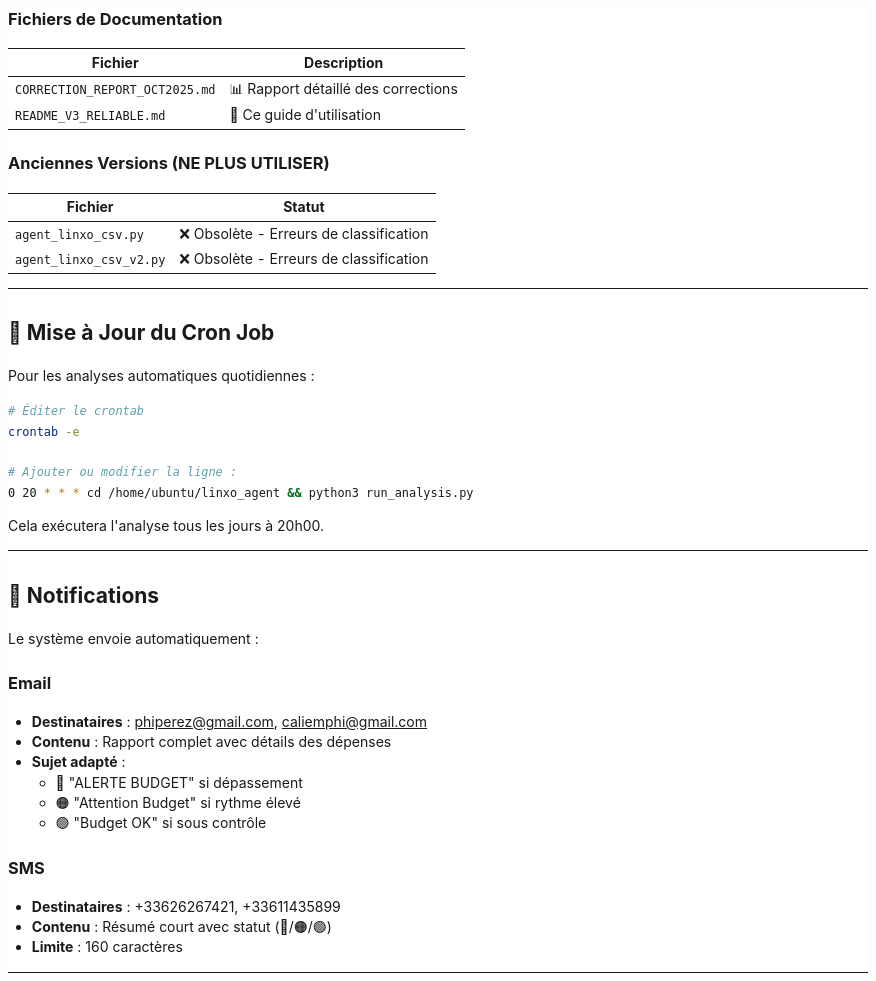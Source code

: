 ### Fichiers de Documentation

| Fichier | Description |
|---------|-------------|
| `CORRECTION_REPORT_OCT2025.md` | 📊 Rapport détaillé des corrections |
| `README_V3_RELIABLE.md` | 📖 Ce guide d'utilisation |

### Anciennes Versions (NE PLUS UTILISER)

| Fichier | Statut |
|---------|--------|
| `agent_linxo_csv.py` | ❌ Obsolète - Erreurs de classification |
| `agent_linxo_csv_v2.py` | ❌ Obsolète - Erreurs de classification |

---

## 🔄 Mise à Jour du Cron Job

Pour les analyses automatiques quotidiennes :

```bash
# Éditer le crontab
crontab -e

# Ajouter ou modifier la ligne :
0 20 * * * cd /home/ubuntu/linxo_agent && python3 run_analysis.py
```

Cela exécutera l'analyse tous les jours à 20h00.

---

## 📧 Notifications

Le système envoie automatiquement :

### Email
- **Destinataires** : phiperez@gmail.com, caliemphi@gmail.com
- **Contenu** : Rapport complet avec détails des dépenses
- **Sujet adapté** : 
  - 🔴 "ALERTE BUDGET" si dépassement
  - 🟠 "Attention Budget" si rythme élevé
  - 🟢 "Budget OK" si sous contrôle

### SMS
- **Destinataires** : +33626267421, +33611435899
- **Contenu** : Résumé court avec statut (🔴/🟠/🟢)
- **Limite** : 160 caractères

---
